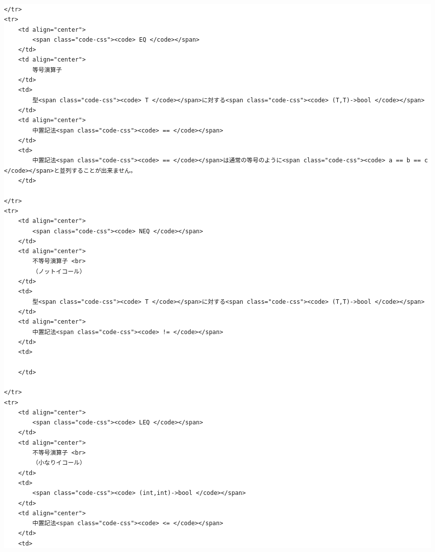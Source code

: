 	</tr>
	<tr>
		<td align="center">
 			<span class="code-css"><code> EQ </code></span> 
		</td>
 		<td align="center">
			等号演算子 
		</td>
 		<td>
			型<span class="code-css"><code> T </code></span>に対する<span class="code-css"><code> (T,T)->bool </code></span> 
		</td>
 		<td align="center">
			中置記法<span class="code-css"><code> == </code></span> 
		</td>
 		<td>
			中置記法<span class="code-css"><code> == </code></span>は通常の等号のように<span class="code-css"><code> a == b == c </code></span>と並列することが出来ません。 
		</td>

	</tr>
	<tr>
		<td align="center">
 			<span class="code-css"><code> NEQ </code></span> 
		</td>
 		<td align="center">
			不等号演算子 <br>
			（ノットイコール） 
		</td>
 		<td>
			型<span class="code-css"><code> T </code></span>に対する<span class="code-css"><code> (T,T)->bool </code></span> 
		</td>
 		<td align="center">
			中置記法<span class="code-css"><code> != </code></span> 
		</td>
 		<td>
 
		</td>

	</tr>
	<tr>
		<td align="center">
 			<span class="code-css"><code> LEQ </code></span> 
		</td>
 		<td align="center">
			不等号演算子 <br>
			（小なりイコール） 
		</td>
 		<td>
 			<span class="code-css"><code> (int,int)->bool </code></span> 
		</td>
 		<td align="center">
			中置記法<span class="code-css"><code> <= </code></span> 
		</td>
 		<td>
 